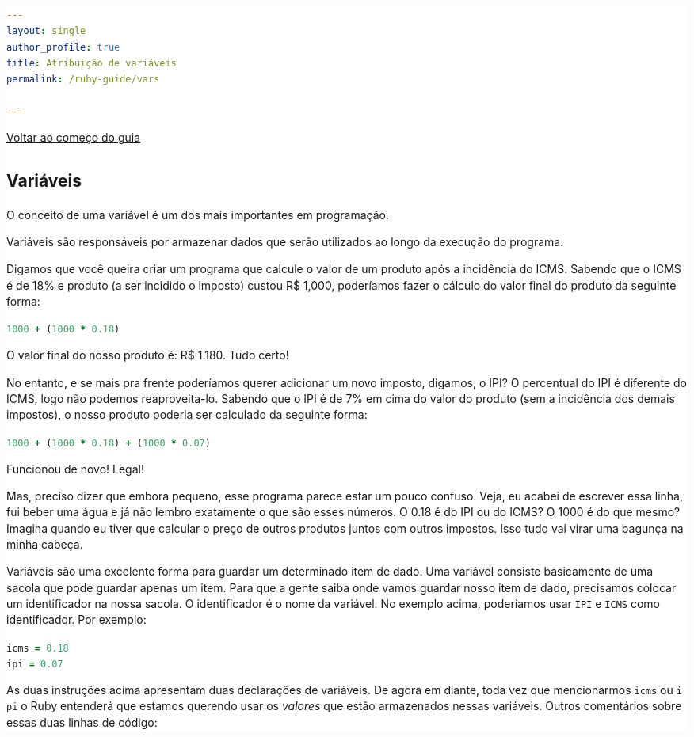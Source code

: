 ```yaml
---
layout: single
author_profile: true
title: Atribuição de variáveis
permalink: /ruby-guide/vars

---
```

[Voltar ao começo do guia](/ruby-guide)

## Variáveis

O conceito de uma variável é um dos mais importantes em programação.

Variáveis são responsáveis por armazenar dados que serão utilizados ao longo da execução do programa.

Digamos que você queira criar um programa que calcule o valor de um produto após a incidência do ICMS. Sabendo que o ICMS é de 18% e produto (a ser incidido o imposto) custou R$ 1,000, poderíamos fazer o cálculo do valor final do produto da seguinte forma:

```ruby
1000 + (1000 * 0.18)
```

O valor final do nosso produto é: R$ 1.180. Tudo certo!

No entanto, e se mais pra frente poderíamos querer adicionar um novo imposto, digamos, o IPI? O percentual do IPI é diferente do ICMS, logo não podemos reaproveita-lo. Sabendo que o IPI é de 7% em cima do valor do produto (sem a incidência dos demais impostos), o nosso produto poderia ser calculado da seguinte forma:

```ruby
1000 + (1000 * 0.18) + (1000 * 0.07)
```

Funcionou de novo! Legal!

Mas, preciso dizer que embora pequeno, esse programa parece estar um pouco confuso. Veja, eu acabei de escrever essa linha, fui beber uma água e já não lembro exatamente o que são esses números. O 0.18 é do IPI ou do ICMS? O 1000 é do que mesmo? Imagina quando eu tiver que calcular o preço de outros produtos juntos com outros impostos. Isso tudo vai virar uma bagunça na minha cabeça.

Variáveis são uma excelente forma para guardar um determinado item de dado. Uma variável consiste basicamente de uma sacola que pode guardar apenas um item. Para que a gente saiba onde vamos guardar nosso item de dado, precisamos colocar um identificador na nossa sacola. O identificador é o nome da variável. No exemplo acima, poderíamos usar ```IPI``` e  ```ICMS``` como identificador. Por exemplo:

```ruby
icms = 0.18
ipi = 0.07
```

As duas instruções acima apresentam duas declarações de variáveis. De agora em diante, toda vez que mencionarmos ```icms``` ou ```ipi``` o Ruby entenderá que estamos querendo usar os *valores* que estão armazenados nessas variáveis. Outros comentários sobre essas duas linhas de código:
